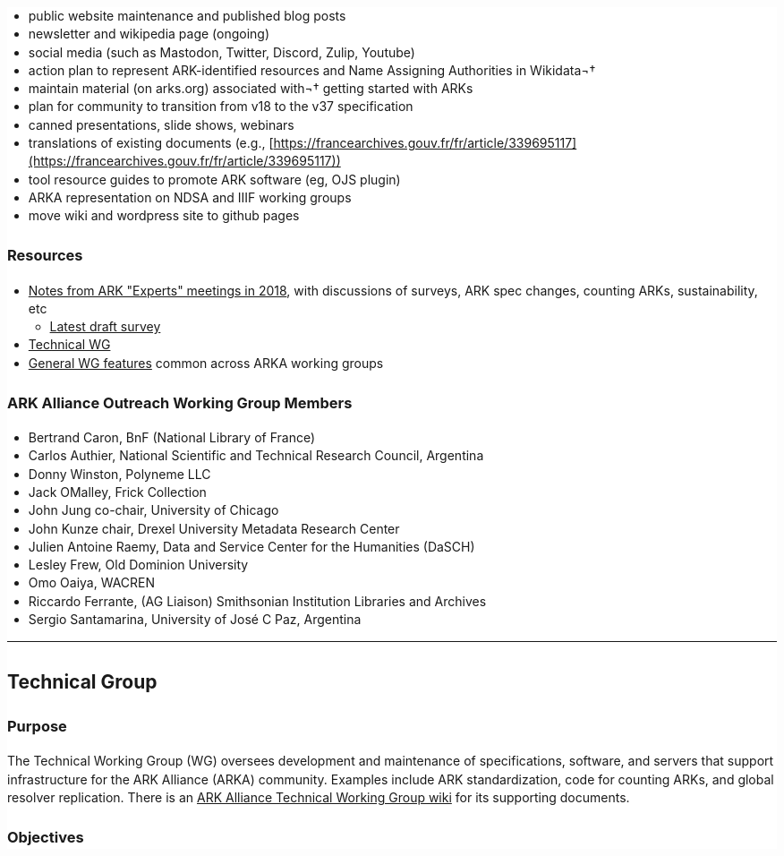 *   public website maintenance and published blog posts
*   newsletter and wikipedia page (ongoing)
*   social media (such as Mastodon, Twitter, Discord, Zulip, Youtube)
*   action plan to represent ARK-identified resources and Name Assigning Authorities in Wikidata¬†
*   maintain material (on arks.org) associated with¬† getting started with ARKs
*   plan for community to transition from v18 to the v37 specification
*   canned presentations, slide shows, webinars
*   translations of existing documents (e.g., [https://francearchives.gouv.fr/fr/article/339695117](https://francearchives.gouv.fr/fr/article/339695117))
*   tool resource guides to promote ARK software (eg, OJS plugin)
*   ARKA representation on NDSA and IIIF working groups
*   move wiki and wordpress site to github pages

### Resources

*   [Notes from ARK "Experts" meetings in 2018](https://wiki.duraspace.org/pages/viewpage.action?pageId=112525432), with discussions of surveys, ARK spec changes, counting ARKs, sustainability, etc
    *   [Latest draft survey](https://docs.google.com/document/d/1lzJEvMjj3_OCm8KKtQ5_aJHra2RSzbsx_ZH2C2Ma34g/edit)
*   [Technical WG](https://wiki.lyrasis.org/display/ARKs/Technical+Working+Group)
*   [General WG features](https://wiki.duraspace.org/pages/viewpage.action?pageId=108757988) common across ARKA working groups

### ARK Alliance Outreach Working Group Members

*   Bertrand Caron, BnF (National Library of France)
*   Carlos Authier, National Scientific and Technical Research Council, Argentina
*   Donny Winston, Polyneme LLC
*   Jack OMalley, Frick Collection
*   John Jung co-chair, University of Chicago
*   John Kunze chair, Drexel University Metadata Research Center
*   Julien Antoine Raemy, Data and Service Center for the Humanities (DaSCH)
*   Lesley Frew, Old Dominion University
*   Omo Oaiya, WACREN
*   Riccardo Ferrante, (AG Liaison) Smithsonian Institution Libraries and Archives
*   Sergio Santamarina, University of José C Paz, Argentina

---

## Technical Group

### Purpose

The Technical Working Group (WG) oversees development and maintenance of specifications, software, and servers that support infrastructure for the ARK Alliance (ARKA) community. Examples include ARK standardization, code for counting ARKs, and global resolver replication.
There is an [ARK Alliance Technical Working Group wiki](https://github.com/arks-org/arks.github.io/wiki/ARKA-Technical-WG-wiki) 
for its supporting documents.

### Objectives
